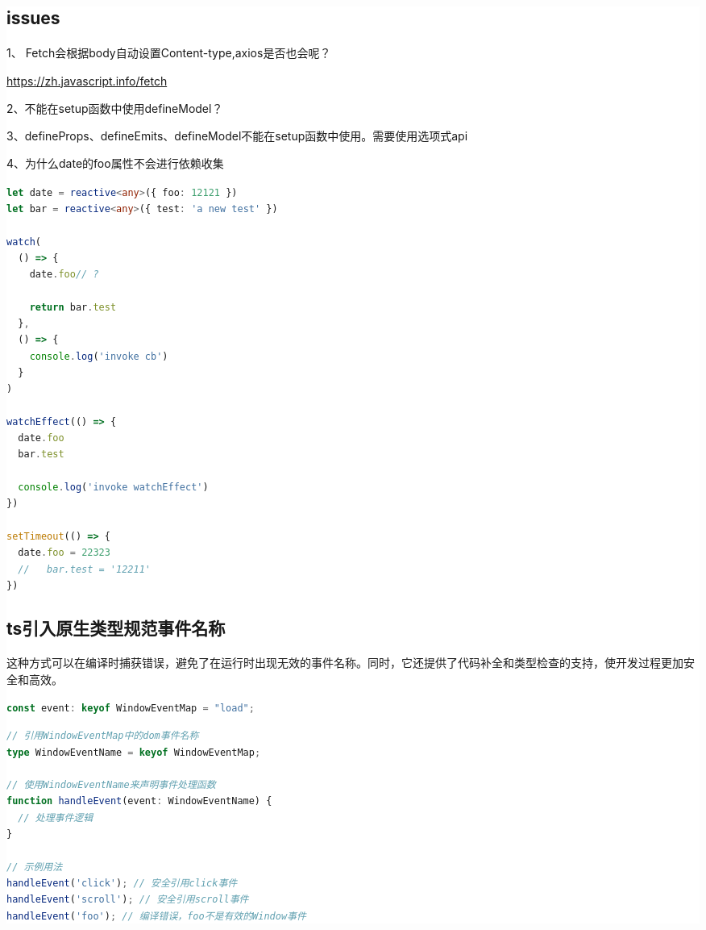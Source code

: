 ## issues

1、 Fetch会根据body自动设置Content-type,axios是否也会呢？

https://zh.javascript.info/fetch	

2、不能在setup函数中使用defineModel？

3、defineProps、defineEmits、defineModel不能在setup函数中使用。需要使用选项式api

4、为什么date的foo属性不会进行依赖收集

```ts
let date = reactive<any>({ foo: 12121 })
let bar = reactive<any>({ test: 'a new test' })

watch(
  () => {
    date.foo// ?

    return bar.test
  },
  () => {
    console.log('invoke cb')
  }
)

watchEffect(() => {
  date.foo
  bar.test

  console.log('invoke watchEffect')
})

setTimeout(() => {
  date.foo = 22323
  //   bar.test = '12211'
})
```



##  ts引入原生类型规范事件名称

这种方式可以在编译时捕获错误，避免了在运行时出现无效的事件名称。同时，它还提供了代码补全和类型检查的支持，使开发过程更加安全和高效。

```ts
const event: keyof WindowEventMap = "load";
```

```ts
// 引用WindowEventMap中的dom事件名称
type WindowEventName = keyof WindowEventMap;

// 使用WindowEventName来声明事件处理函数
function handleEvent(event: WindowEventName) {
  // 处理事件逻辑
}

// 示例用法
handleEvent('click'); // 安全引用click事件
handleEvent('scroll'); // 安全引用scroll事件
handleEvent('foo'); // 编译错误，foo不是有效的Window事件
```
